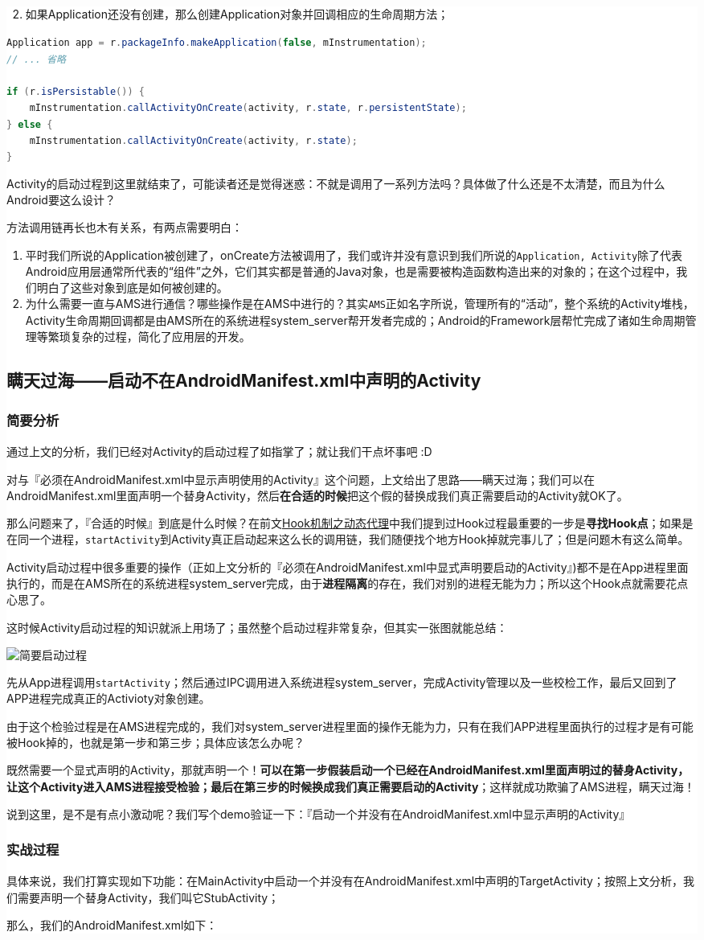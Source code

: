 2. 如果Application还没有创建，那么创建Application对象并回调相应的生命周期方法；

```java
Application app = r.packageInfo.makeApplication(false, mInstrumentation);
// ... 省略

if (r.isPersistable()) {
    mInstrumentation.callActivityOnCreate(activity, r.state, r.persistentState);
} else {
    mInstrumentation.callActivityOnCreate(activity, r.state);
}
```

Activity的启动过程到这里就结束了，可能读者还是觉得迷惑：不就是调用了一系列方法吗？具体做了什么还是不太清楚，而且为什么Android要这么设计？

方法调用链再长也木有关系，有两点需要明白：

1. 平时我们所说的Application被创建了，onCreate方法被调用了，我们或许并没有意识到我们所说的`Application, Activity`除了代表Android应用层通常所代表的“组件”之外，它们其实都是普通的Java对象，也是需要被构造函数构造出来的对象的；在这个过程中，我们明白了这些对象到底是如何被创建的。
2. 为什么需要一直与AMS进行通信？哪些操作是在AMS中进行的？其实`AMS`正如名字所说，管理所有的“活动”，整个系统的Activity堆栈，Activity生命周期回调都是由AMS所在的系统进程system_server帮开发者完成的；Android的Framework层帮忙完成了诸如生命周期管理等繁琐复杂的过程，简化了应用层的开发。

## 瞒天过海——启动不在AndroidManifest.xml中声明的Activity

### 简要分析

通过上文的分析，我们已经对Activity的启动过程了如指掌了；就让我们干点坏事吧 :D

对与『必须在AndroidManifest.xml中显示声明使用的Activity』这个问题，上文给出了思路——瞒天过海；我们可以在AndroidManifest.xml里面声明一个替身Activity，然后**在合适的时候**把这个假的替换成我们真正需要启动的Activity就OK了。

那么问题来了，『合适的时候』到底是什么时候？在前文[Hook机制之动态代理][3]中我们提到过Hook过程最重要的一步是**寻找Hook点**；如果是在同一个进程，`startActivity`到Activity真正启动起来这么长的调用链，我们随便找个地方Hook掉就完事儿了；但是问题木有这么简单。

Activity启动过程中很多重要的操作（正如上文分析的『必须在AndroidManifest.xml中显式声明要启动的Activity』)都不是在App进程里面执行的，而是在AMS所在的系统进程system_server完成，由于**进程隔离**的存在，我们对别的进程无能为力；所以这个Hook点就需要花点心思了。

这时候Activity启动过程的知识就派上用场了；虽然整个启动过程非常复杂，但其实一张图就能总结：

![简要启动过程](http://7xp3xc.com1.z0.glb.clouddn.com/201601/1458532084072.png)

先从App进程调用`startActivity`；然后通过IPC调用进入系统进程system_server，完成Activity管理以及一些校检工作，最后又回到了APP进程完成真正的Activioty对象创建。

由于这个检验过程是在AMS进程完成的，我们对system_server进程里面的操作无能为力，只有在我们APP进程里面执行的过程才是有可能被Hook掉的，也就是第一步和第三步；具体应该怎么办呢？

既然需要一个显式声明的Activity，那就声明一个！**可以在第一步假装启动一个已经在AndroidManifest.xml里面声明过的替身Activity，让这个Activity进入AMS进程接受检验；最后在第三步的时候换成我们真正需要启动的Activity**；这样就成功欺骗了AMS进程，瞒天过海！

说到这里，是不是有点小激动呢？我们写个demo验证一下：『启动一个并没有在AndroidManifest.xml中显示声明的Activity』

### 实战过程

具体来说，我们打算实现如下功能：在MainActivity中启动一个并没有在AndroidManifest.xml中声明的TargetActivity；按照上文分析，我们需要声明一个替身Activity，我们叫它StubActivity；

那么，我们的AndroidManifest.xml如下：


[1]: 概述.md
[2]: https://github.com/tiann/understand-plugin-framework
[3]: Hook机制之代理Hook.md
[4]: Hook机制之Binder-Hook.md
[5]: Hook机制之AMS&PMS.md
[6]: http://blog.csdn.net/luoshengyang/article/details/6685853